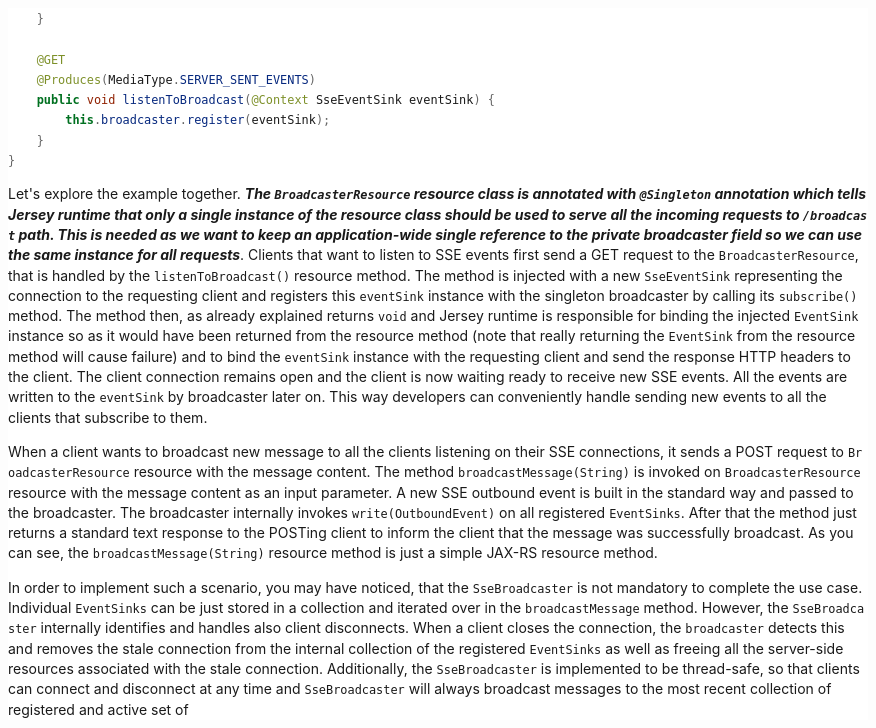 ```java
    }
 
    @GET
    @Produces(MediaType.SERVER_SENT_EVENTS)
    public void listenToBroadcast(@Context SseEventSink eventSink) {
        this.broadcaster.register(eventSink);
    }
}
```

Let's explore the example together. ***The `BroadcasterResource` resource class is annotated with `@Singleton`
annotation which tells Jersey runtime that only a single instance of the resource class should be used to serve all the
incoming requests to `/broadcast` path. This is needed as we want to keep an application-wide single reference to the
private broadcaster field so we can use the same instance for all requests***. Clients that want to listen to SSE events
first send a GET request to the `BroadcasterResource`, that is handled by the `listenToBroadcast()` resource method. The
method is injected with a new `SseEventSink` representing the connection to the requesting client and registers this
`eventSink` instance with the singleton broadcaster by calling its `subscribe()` method. The method then, as already
explained returns `void` and Jersey runtime is responsible for binding the injected `EventSink` instance so as it would
have been returned from the resource method (note that really returning the `EventSink` from the resource method will
cause failure) and to bind the `eventSink` instance with the requesting client and send the response HTTP headers to the
client. The client connection remains open and the client is now waiting ready to receive new SSE events. All the events
are written to the `eventSink` by broadcaster later on. This way developers can conveniently handle sending new events
to all the clients that subscribe to them.

When a client wants to broadcast new message to all the clients listening on their SSE connections, it sends a POST
request to `BroadcasterResource` resource with the message content. The method `broadcastMessage(String)` is invoked on
`BroadcasterResource` resource with the message content as an input parameter. A new SSE outbound event is built in the
standard way and passed to the broadcaster. The broadcaster internally invokes `write(OutboundEvent)` on all registered
`EventSinks`. After that the method just returns a standard text response to the POSTing client to inform the client
that the message was successfully broadcast. As you can see, the `broadcastMessage(String)` resource method is just a
simple JAX-RS resource method.

In order to implement such a scenario, you may have noticed, that the `SseBroadcaster` is not mandatory to complete the
use case. Individual `EventSinks` can be just stored in a collection and iterated over in the `broadcastMessage` method.
However, the `SseBroadcaster` internally identifies and handles also client disconnects. When a client closes the
connection, the `broadcaster` detects this and removes the stale connection from the internal collection of the
registered `EventSinks` as well as freeing all the server-side resources associated with the stale connection.
Additionally, the `SseBroadcaster` is implemented to be thread-safe, so that clients can connect and disconnect at any
time and `SseBroadcaster` will always broadcast messages to the most recent collection of registered and active set of